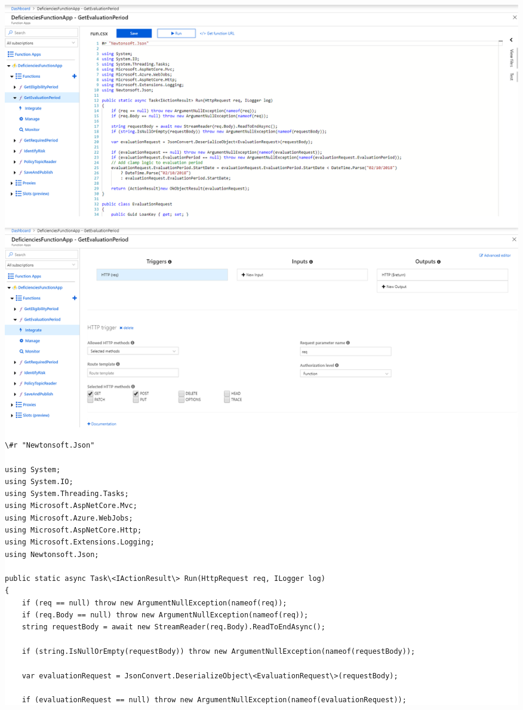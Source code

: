 ![](media/12.png)

![](media/13.png)

```
\#r "Newtonsoft.Json"

using System;
using System.IO;
using System.Threading.Tasks;
using Microsoft.AspNetCore.Mvc;
using Microsoft.Azure.WebJobs;
using Microsoft.AspNetCore.Http;
using Microsoft.Extensions.Logging;
using Newtonsoft.Json;

public static async Task\<IActionResult\> Run(HttpRequest req, ILogger log)
{
	if (req == null) throw new ArgumentNullException(nameof(req));
	if (req.Body == null) throw new ArgumentNullException(nameof(req));
	string requestBody = await new StreamReader(req.Body).ReadToEndAsync();

	if (string.IsNullOrEmpty(requestBody)) throw new ArgumentNullException(nameof(requestBody));

	var evaluationRequest = JsonConvert.DeserializeObject\<EvaluationRequest\>(requestBody);

	if (evaluationRequest == null) throw new ArgumentNullException(nameof(evaluationRequest));

```